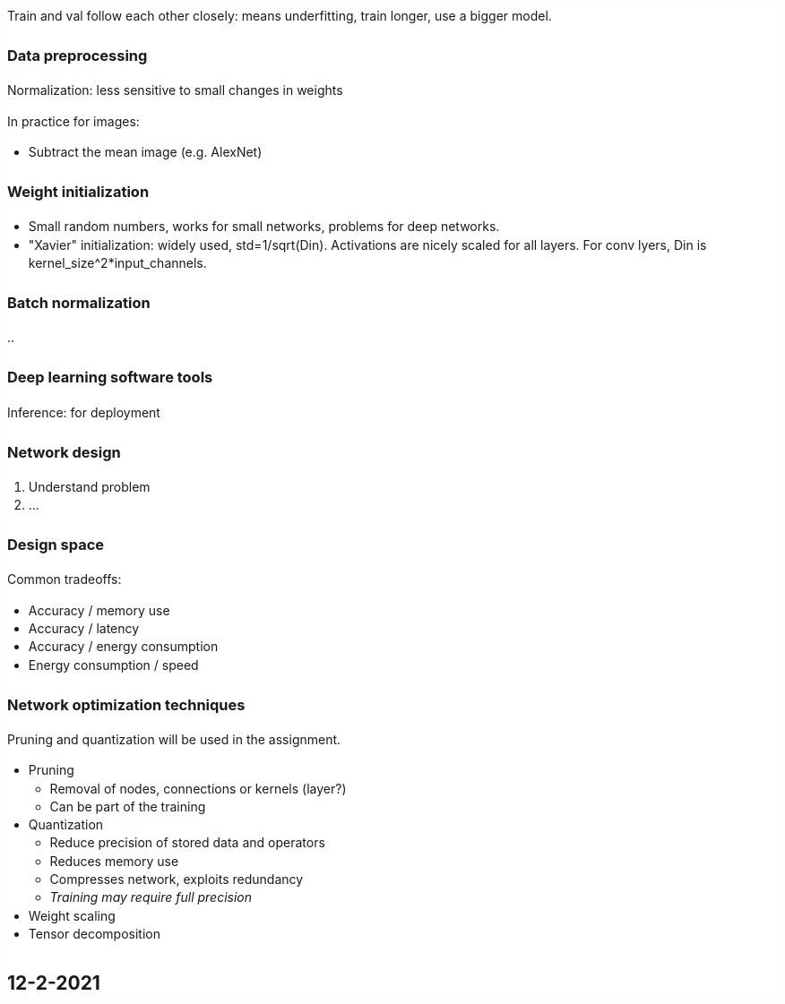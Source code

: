 Train and val follow each other closely: means underfitting, train longer, use a bigger model.

### Data preprocessing

Normalization: less sensitive to small changes in weights

In practice for images:

* Subtract the mean image (e.g. AlexNet)

### Weight initialization

* Small random numbers, works for small networks, problems for deep networks.
* "Xavier" initialization: widely used, std=1/sqrt(Din). Activations are nicely scaled for all layers. For conv lyers, Din is kernel_size^2*input_channels.

### Batch normalization

..

### Deep learning software tools

Inference: for deployment

### Network design

1. Understand problem
2. ...

### Design space

Common tradeoffs:

* Accuracy / memory use
* Accuracy / latency
* Accuracy / energy consumption
* Energy consumption / speed

### Network optimization techniques

Pruning and quantization will be used in the assignment.

* Pruning
  * Removal of nodes, connections or kernels (layer?)
  * Can be part of the training
* Quantization
  * Reduce precision of stored data and operators
  * Reduces memory use
  * Compresses network, exploits redundancy
  * *Training may require full precision*
* Weight scaling
* Tensor decomposition

## 12-2-2021
